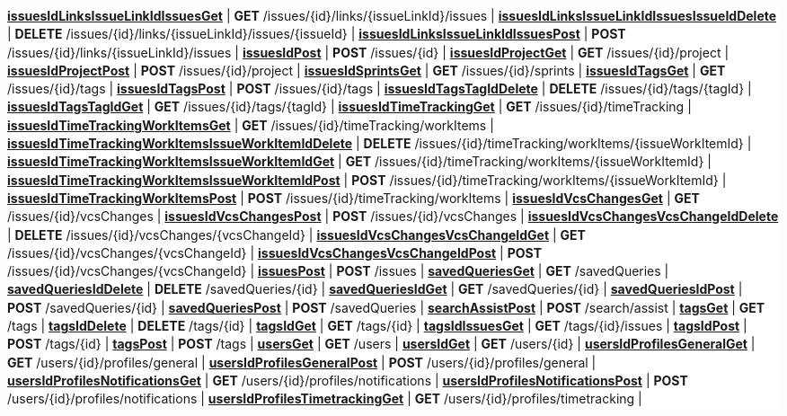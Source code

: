 [**issuesIdLinksIssueLinkIdIssuesGet**](DefaultApi.md#issuesIdLinksIssueLinkIdIssuesGet) | **GET** /issues/{id}/links/{issueLinkId}/issues | 
[**issuesIdLinksIssueLinkIdIssuesIssueIdDelete**](DefaultApi.md#issuesIdLinksIssueLinkIdIssuesIssueIdDelete) | **DELETE** /issues/{id}/links/{issueLinkId}/issues/{issueId} | 
[**issuesIdLinksIssueLinkIdIssuesPost**](DefaultApi.md#issuesIdLinksIssueLinkIdIssuesPost) | **POST** /issues/{id}/links/{issueLinkId}/issues | 
[**issuesIdPost**](DefaultApi.md#issuesIdPost) | **POST** /issues/{id} | 
[**issuesIdProjectGet**](DefaultApi.md#issuesIdProjectGet) | **GET** /issues/{id}/project | 
[**issuesIdProjectPost**](DefaultApi.md#issuesIdProjectPost) | **POST** /issues/{id}/project | 
[**issuesIdSprintsGet**](DefaultApi.md#issuesIdSprintsGet) | **GET** /issues/{id}/sprints | 
[**issuesIdTagsGet**](DefaultApi.md#issuesIdTagsGet) | **GET** /issues/{id}/tags | 
[**issuesIdTagsPost**](DefaultApi.md#issuesIdTagsPost) | **POST** /issues/{id}/tags | 
[**issuesIdTagsTagIdDelete**](DefaultApi.md#issuesIdTagsTagIdDelete) | **DELETE** /issues/{id}/tags/{tagId} | 
[**issuesIdTagsTagIdGet**](DefaultApi.md#issuesIdTagsTagIdGet) | **GET** /issues/{id}/tags/{tagId} | 
[**issuesIdTimeTrackingGet**](DefaultApi.md#issuesIdTimeTrackingGet) | **GET** /issues/{id}/timeTracking | 
[**issuesIdTimeTrackingWorkItemsGet**](DefaultApi.md#issuesIdTimeTrackingWorkItemsGet) | **GET** /issues/{id}/timeTracking/workItems | 
[**issuesIdTimeTrackingWorkItemsIssueWorkItemIdDelete**](DefaultApi.md#issuesIdTimeTrackingWorkItemsIssueWorkItemIdDelete) | **DELETE** /issues/{id}/timeTracking/workItems/{issueWorkItemId} | 
[**issuesIdTimeTrackingWorkItemsIssueWorkItemIdGet**](DefaultApi.md#issuesIdTimeTrackingWorkItemsIssueWorkItemIdGet) | **GET** /issues/{id}/timeTracking/workItems/{issueWorkItemId} | 
[**issuesIdTimeTrackingWorkItemsIssueWorkItemIdPost**](DefaultApi.md#issuesIdTimeTrackingWorkItemsIssueWorkItemIdPost) | **POST** /issues/{id}/timeTracking/workItems/{issueWorkItemId} | 
[**issuesIdTimeTrackingWorkItemsPost**](DefaultApi.md#issuesIdTimeTrackingWorkItemsPost) | **POST** /issues/{id}/timeTracking/workItems | 
[**issuesIdVcsChangesGet**](DefaultApi.md#issuesIdVcsChangesGet) | **GET** /issues/{id}/vcsChanges | 
[**issuesIdVcsChangesPost**](DefaultApi.md#issuesIdVcsChangesPost) | **POST** /issues/{id}/vcsChanges | 
[**issuesIdVcsChangesVcsChangeIdDelete**](DefaultApi.md#issuesIdVcsChangesVcsChangeIdDelete) | **DELETE** /issues/{id}/vcsChanges/{vcsChangeId} | 
[**issuesIdVcsChangesVcsChangeIdGet**](DefaultApi.md#issuesIdVcsChangesVcsChangeIdGet) | **GET** /issues/{id}/vcsChanges/{vcsChangeId} | 
[**issuesIdVcsChangesVcsChangeIdPost**](DefaultApi.md#issuesIdVcsChangesVcsChangeIdPost) | **POST** /issues/{id}/vcsChanges/{vcsChangeId} | 
[**issuesPost**](DefaultApi.md#issuesPost) | **POST** /issues | 
[**savedQueriesGet**](DefaultApi.md#savedQueriesGet) | **GET** /savedQueries | 
[**savedQueriesIdDelete**](DefaultApi.md#savedQueriesIdDelete) | **DELETE** /savedQueries/{id} | 
[**savedQueriesIdGet**](DefaultApi.md#savedQueriesIdGet) | **GET** /savedQueries/{id} | 
[**savedQueriesIdPost**](DefaultApi.md#savedQueriesIdPost) | **POST** /savedQueries/{id} | 
[**savedQueriesPost**](DefaultApi.md#savedQueriesPost) | **POST** /savedQueries | 
[**searchAssistPost**](DefaultApi.md#searchAssistPost) | **POST** /search/assist | 
[**tagsGet**](DefaultApi.md#tagsGet) | **GET** /tags | 
[**tagsIdDelete**](DefaultApi.md#tagsIdDelete) | **DELETE** /tags/{id} | 
[**tagsIdGet**](DefaultApi.md#tagsIdGet) | **GET** /tags/{id} | 
[**tagsIdIssuesGet**](DefaultApi.md#tagsIdIssuesGet) | **GET** /tags/{id}/issues | 
[**tagsIdPost**](DefaultApi.md#tagsIdPost) | **POST** /tags/{id} | 
[**tagsPost**](DefaultApi.md#tagsPost) | **POST** /tags | 
[**usersGet**](DefaultApi.md#usersGet) | **GET** /users | 
[**usersIdGet**](DefaultApi.md#usersIdGet) | **GET** /users/{id} | 
[**usersIdProfilesGeneralGet**](DefaultApi.md#usersIdProfilesGeneralGet) | **GET** /users/{id}/profiles/general | 
[**usersIdProfilesGeneralPost**](DefaultApi.md#usersIdProfilesGeneralPost) | **POST** /users/{id}/profiles/general | 
[**usersIdProfilesNotificationsGet**](DefaultApi.md#usersIdProfilesNotificationsGet) | **GET** /users/{id}/profiles/notifications | 
[**usersIdProfilesNotificationsPost**](DefaultApi.md#usersIdProfilesNotificationsPost) | **POST** /users/{id}/profiles/notifications | 
[**usersIdProfilesTimetrackingGet**](DefaultApi.md#usersIdProfilesTimetrackingGet) | **GET** /users/{id}/profiles/timetracking | 
